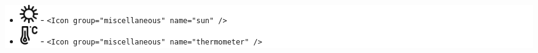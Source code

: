  - <img src="./miscellaneous/210-sun.png" height="30" width="30" /> - `<Icon group="miscellaneous" name="sun" />`
 - <img src="./miscellaneous/211-thermometer.png" height="30" width="30" /> - `<Icon group="miscellaneous" name="thermometer" />`